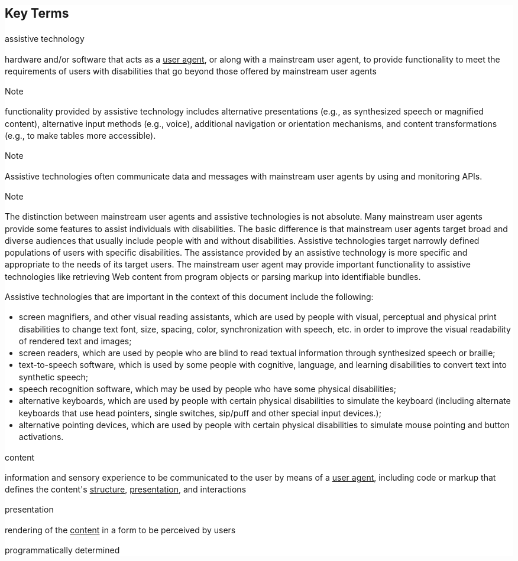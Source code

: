 Key Terms
---------

assistive technology

hardware and/or software that acts as a [user agent](#dfn-user-agent), or along with a mainstream user agent, to provide functionality to meet the requirements of users with disabilities that go beyond those offered by mainstream user agents

Note

functionality provided by assistive technology includes alternative presentations (e.g., as synthesized speech or magnified content), alternative input methods (e.g., voice), additional navigation or orientation mechanisms, and content transformations (e.g., to make tables more accessible).

Note

Assistive technologies often communicate data and messages with mainstream user agents by using and monitoring APIs.

Note

The distinction between mainstream user agents and assistive technologies is not absolute. Many mainstream user agents provide some features to assist individuals with disabilities. The basic difference is that mainstream user agents target broad and diverse audiences that usually include people with and without disabilities. Assistive technologies target narrowly defined populations of users with specific disabilities. The assistance provided by an assistive technology is more specific and appropriate to the needs of its target users. The mainstream user agent may provide important functionality to assistive technologies like retrieving Web content from program objects or parsing markup into identifiable bundles.

Assistive technologies that are important in the context of this document include the following:

-   screen magnifiers, and other visual reading assistants, which are used by people with visual, perceptual and physical print disabilities to change text font, size, spacing, color, synchronization with speech, etc. in order to improve the visual readability of rendered text and images;
-   screen readers, which are used by people who are blind to read textual information through synthesized speech or braille;
-   text-to-speech software, which is used by some people with cognitive, language, and learning disabilities to convert text into synthetic speech;
-   speech recognition software, which may be used by people who have some physical disabilities;
-   alternative keyboards, which are used by people with certain physical disabilities to simulate the keyboard (including alternate keyboards that use head pointers, single switches, sip/puff and other special input devices.);
-   alternative pointing devices, which are used by people with certain physical disabilities to simulate mouse pointing and button activations.

content

information and sensory experience to be communicated to the user by means of a [user agent](#dfn-user-agent), including code or markup that defines the content's [structure](#dfn-structure), [presentation](#dfn-presentation), and interactions

presentation

rendering of the [content](#dfn-content) in a form to be perceived by users

programmatically determined
